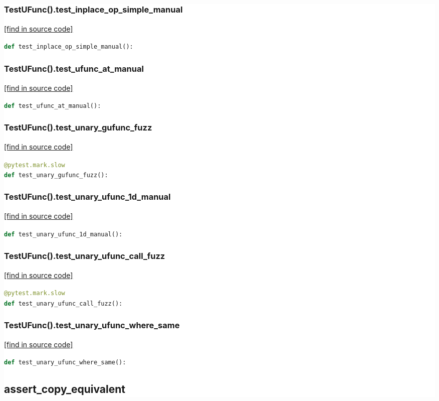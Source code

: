 ### TestUFunc().test_inplace_op_simple_manual

[[find in source code]](..\..\..\..\..\..\..\env\Lib\site-packages\numpy\core\tests\test_mem_overlap.py#L921)

```python
def test_inplace_op_simple_manual():
```

### TestUFunc().test_ufunc_at_manual

[[find in source code]](..\..\..\..\..\..\..\env\Lib\site-packages\numpy\core\tests\test_mem_overlap.py#L770)

```python
def test_ufunc_at_manual():
```

### TestUFunc().test_unary_gufunc_fuzz

[[find in source code]](..\..\..\..\..\..\..\env\Lib\site-packages\numpy\core\tests\test_mem_overlap.py#L726)

```python
@pytest.mark.slow
def test_unary_gufunc_fuzz():
```

### TestUFunc().test_unary_ufunc_1d_manual

[[find in source code]](..\..\..\..\..\..\..\env\Lib\site-packages\numpy\core\tests\test_mem_overlap.py#L794)

```python
def test_unary_ufunc_1d_manual():
```

### TestUFunc().test_unary_ufunc_call_fuzz

[[find in source code]](..\..\..\..\..\..\..\env\Lib\site-packages\numpy\core\tests\test_mem_overlap.py#L665)

```python
@pytest.mark.slow
def test_unary_ufunc_call_fuzz():
```

### TestUFunc().test_unary_ufunc_where_same

[[find in source code]](..\..\..\..\..\..\..\env\Lib\site-packages\numpy\core\tests\test_mem_overlap.py#L862)

```python
def test_unary_ufunc_where_same():
```

## assert_copy_equivalent
